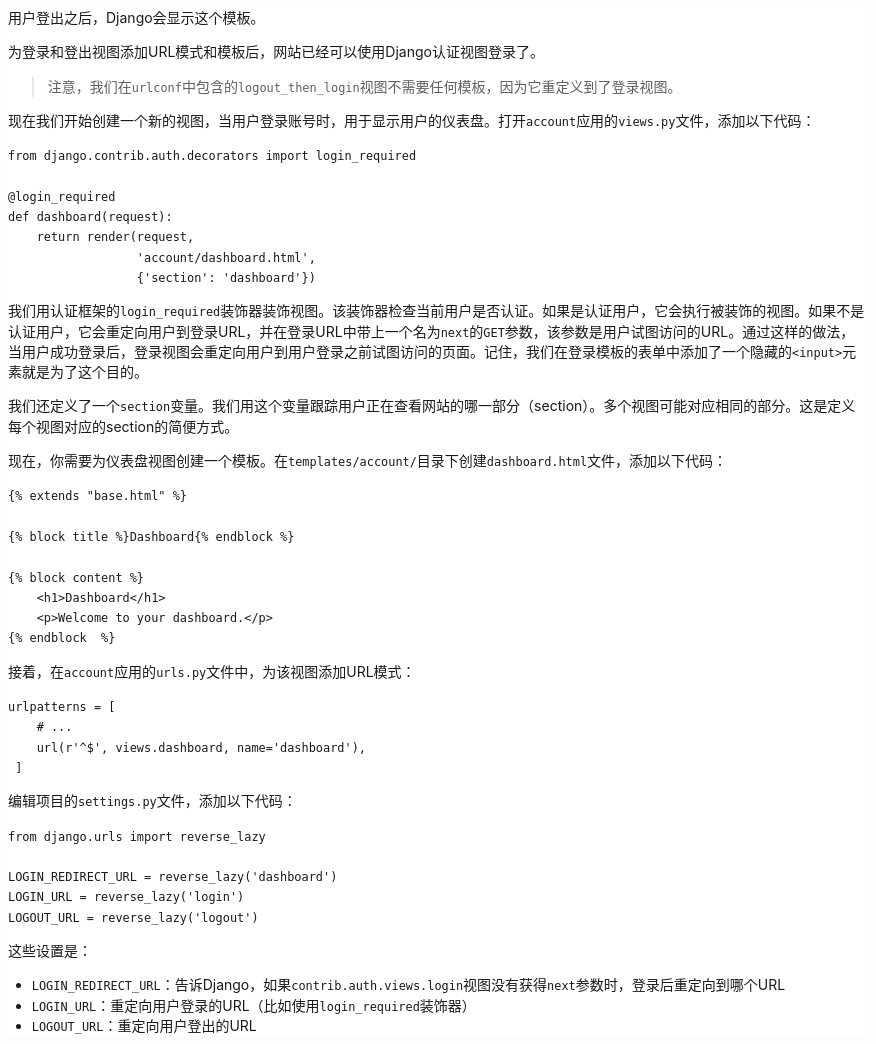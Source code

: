 用户登出之后，Django会显示这个模板。

为登录和登出视图添加URL模式和模板后，网站已经可以使用Django认证视图登录了。

> 注意，我们在`urlconf`中包含的`logout_then_login`视图不需要任何模板，因为它重定义到了登录视图。

现在我们开始创建一个新的视图，当用户登录账号时，用于显示用户的仪表盘。打开`account`应用的`views.py`文件，添加以下代码：

```
from django.contrib.auth.decorators import login_required

@login_required
def dashboard(request):
    return render(request,
                  'account/dashboard.html',
                  {'section': 'dashboard'})
```

我们用认证框架的`login_required`装饰器装饰视图。该装饰器检查当前用户是否认证。如果是认证用户，它会执行被装饰的视图。如果不是认证用户，它会重定向用户到登录URL，并在登录URL中带上一个名为`next`的`GET`参数，该参数是用户试图访问的URL。通过这样的做法，当用户成功登录后，登录视图会重定向用户到用户登录之前试图访问的页面。记住，我们在登录模板的表单中添加了一个隐藏的`<input>`元素就是为了这个目的。

我们还定义了一个`section`变量。我们用这个变量跟踪用户正在查看网站的哪一部分（section）。多个视图可能对应相同的部分。这是定义每个视图对应的section的简便方式。

现在，你需要为仪表盘视图创建一个模板。在`templates/account/`目录下创建`dashboard.html`文件，添加以下代码：

```
{% extends "base.html" %}

{% block title %}Dashboard{% endblock %}

{% block content %}
    <h1>Dashboard</h1>  
    <p>Welcome to your dashboard.</p>
{% endblock  %}
```

接着，在`account`应用的`urls.py`文件中，为该视图添加URL模式：

```
urlpatterns = [
	# ...
	url(r'^$', views.dashboard, name='dashboard'),
 ]
```

编辑项目的`settings.py`文件，添加以下代码：

```
from django.urls import reverse_lazy

LOGIN_REDIRECT_URL = reverse_lazy('dashboard')
LOGIN_URL = reverse_lazy('login')
LOGOUT_URL = reverse_lazy('logout')
```

这些设置是：

- `LOGIN_REDIRECT_URL`：告诉Django，如果`contrib.auth.views.login`视图没有获得`next`参数时，登录后重定向到哪个URL
- `LOGIN_URL`：重定向用户登录的URL（比如使用`login_required`装饰器）
- `LOGOUT_URL`：重定向用户登出的URL
